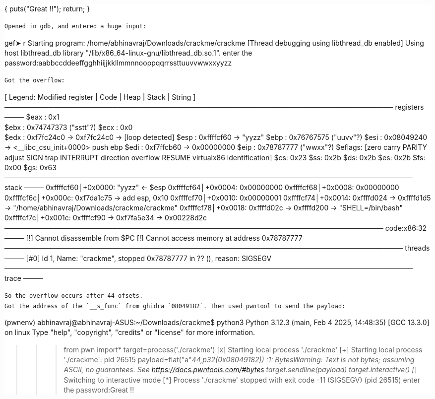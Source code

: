 {
  puts("Great !!");
  return;
}
```
Opened in gdb, and entered a huge input:
```
gef➤  r
Starting program: /home/abhinavraj/Downloads/crackme/crackme 
[Thread debugging using libthread_db enabled]
Using host libthread_db library "/lib/x86_64-linux-gnu/libthread_db.so.1".
enter the password:aabbccddeeffgghhiijjkkllmmnnooppqqrrssttuuvvwwxxyyzz
```
Got the overflow:
```
[ Legend: Modified register | Code | Heap | Stack | String ]
─────────────────────────────────────────────────────────────────────────────── registers ────
$eax   : 0x1       
$ebx   : 0x74747373 ("sstt"?)
$ecx   : 0x0       
$edx   : 0xf7fc24c0  →  0xf7fc24c0  →  [loop detected]
$esp   : 0xffffcf60  →  "yyzz"
$ebp   : 0x76767575 ("uuvv"?)
$esi   : 0x08049240  →  <__libc_csu_init+0000> push ebp
$edi   : 0xf7ffcb60  →  0x00000000
$eip   : 0x78787777 ("wwxx"?)
$eflags: [zero carry PARITY adjust SIGN trap INTERRUPT direction overflow RESUME virtualx86 identification]
$cs: 0x23 $ss: 0x2b $ds: 0x2b $es: 0x2b $fs: 0x00 $gs: 0x63 
─────────────────────────────────────────────────────────────────────────────────── stack ────
0xffffcf60│+0x0000: "yyzz"	 ← $esp
0xffffcf64│+0x0004: 0x00000000
0xffffcf68│+0x0008: 0x00000000
0xffffcf6c│+0x000c: 0xf7da1c75  →   add esp, 0x10
0xffffcf70│+0x0010: 0x00000001
0xffffcf74│+0x0014: 0xffffd024  →  0xffffd1d5  →  "/home/abhinavraj/Downloads/crackme/crackme"
0xffffcf78│+0x0018: 0xffffd02c  →  0xffffd200  →  "SHELL=/bin/bash"
0xffffcf7c│+0x001c: 0xffffcf90  →  0xf7fa5e34  →  0x00228d2c
───────────────────────────────────────────────────────────────────────────── code:x86:32 ────
[!] Cannot disassemble from $PC
[!] Cannot access memory at address 0x78787777
───────────────────────────────────────────────────────────────────────────────── threads ────
[#0] Id 1, Name: "crackme", stopped 0x78787777 in ?? (), reason: SIGSEGV
─────────────────────────────────────────────────────────────────────────────────── trace ────

```
So the overflow occurs after 44 ofsets.
Got the address of the `__s_func` from ghidra `08049182`. Then used pwntool to send the payload:

```
(pwnenv) abhinavraj@abhinavraj-ASUS:~/Downloads/crackme$ python3
Python 3.12.3 (main, Feb  4 2025, 14:48:35) [GCC 13.3.0] on linux
Type "help", "copyright", "credits" or "license" for more information.
>>> from pwn import*
>>> target=process('./crackme')
[x] Starting local process './crackme'
[+] Starting local process './crackme': pid 26515
>>> payload=flat("a"*44,p32(0x08049182))
<stdin>:1: BytesWarning: Text is not bytes; assuming ASCII, no guarantees. See https://docs.pwntools.com/#bytes
>>> target.sendline(payload)
>>> target.interactive()
[*] Switching to interactive mode
[*] Process './crackme' stopped with exit code -11 (SIGSEGV) (pid 26515)
enter the password:Great !!